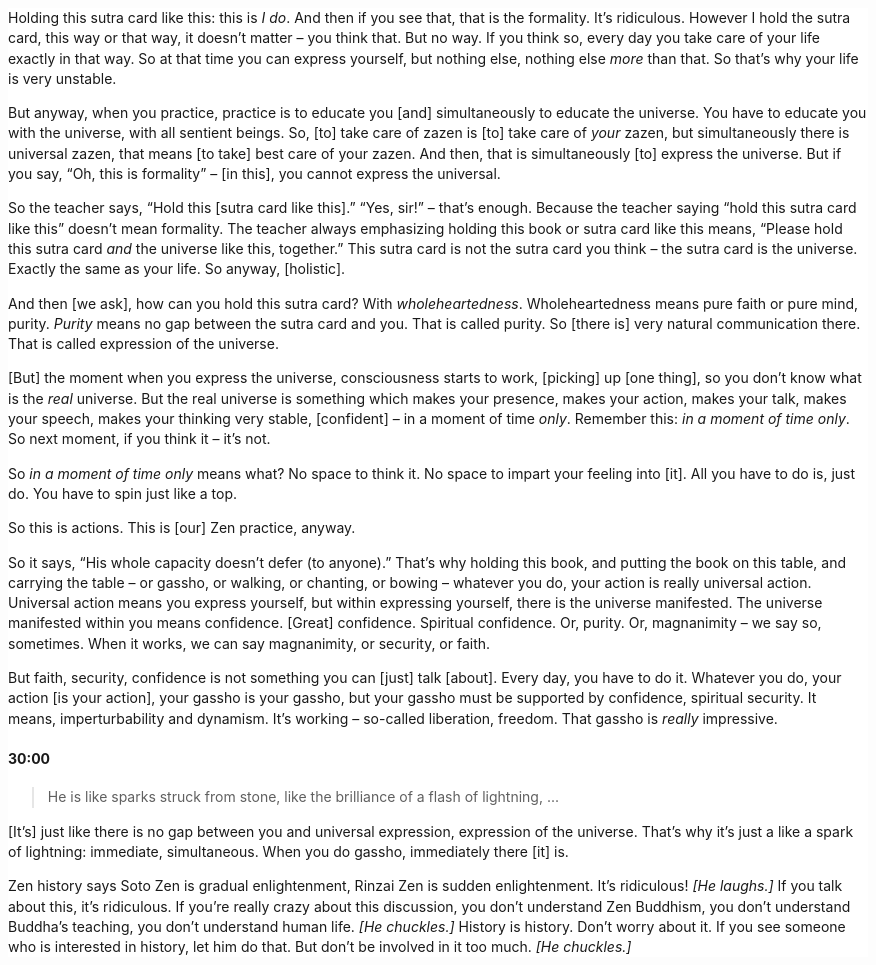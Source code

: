 Holding this sutra card like this: this is *I do*. And then if you see that, that is the formality. It’s ridiculous. However I hold the sutra card, this way or that way, it doesn’t matter – you think that. But no way. If you think so, every day you take care of your life exactly in that way. So at that time you can express yourself, but nothing else, nothing else *more* than that. So that’s why your life is very unstable. 

But anyway, when you practice, practice is to educate you [and] simultaneously to educate the universe. You have to educate you with the universe, with all sentient beings. So, [to] take care of zazen is [to] take care of *your* zazen, but simultaneously there is universal zazen, that means [to take] best care of your zazen. And then, that is simultaneously [to] express the universe. But if you say, “Oh, this is formality” – [in this], you cannot express the universal. 

So the teacher says, “Hold this [sutra card like this].” “Yes, sir!” – that’s enough. Because the teacher saying “hold this sutra card like this” doesn’t mean formality. The teacher always emphasizing holding this book or sutra card like this means, “Please hold this sutra card *and* the universe like this, together.” This sutra card is not the sutra card you think – the sutra card is the universe. Exactly the same as your life. So anyway, [holistic].

And then [we ask], how can you hold this sutra card? With *wholeheartedness*. Wholeheartedness means pure faith or pure mind, purity. *Purity* means no gap between the sutra card and you. That is called purity. So [there is] very natural communication there. That is called expression of the universe. 

[But] the moment when you express the universe, consciousness starts to work, [picking] up [one thing], so you don’t know what is the *real* universe. But the real universe is something which makes your presence, makes your action, makes your talk, makes your speech, makes your thinking very stable, [confident] – in a moment of time *only*. Remember this: *in a moment of time only*. So next moment, if you think it – it’s not. 

So *in a moment of time only* means what? No space to think it. No space to impart your feeling into [it]. All you have to do is, just do. You have to spin just like a top. 

So this is actions. This is [our] Zen practice, anyway. 

So it says, “His whole capacity doesn’t defer (to anyone).” That’s why holding this book, and putting the book on this table, and carrying the table – or gassho, or walking, or chanting, or bowing – whatever you do, your action is really universal action. Universal action means you express yourself, but within expressing yourself, there is the universe manifested. The universe manifested within you means confidence. [Great] confidence. Spiritual confidence. Or, purity. Or, magnanimity – we say so, sometimes. When it works, we can say magnanimity, or security, or faith. 

But faith, security, confidence is not something you can [just] talk [about]. Every day, you have to do it. Whatever you do, your action [is your action], your gassho is your gassho, but your gassho must be supported by confidence, spiritual security. It means, imperturbability and dynamism. It’s working – so-called liberation, freedom. That gassho is *really* impressive. 

#### 30:00

> He is like sparks struck from stone, like the brilliance of a flash of lightning, ...

[It’s] just like there is no gap between you and universal expression, expression of the universe. That’s why it’s just a like a spark of lightning: immediate, simultaneous. When you do gassho, immediately there [it] is. 

Zen history says Soto Zen is gradual enlightenment, Rinzai Zen is sudden enlightenment. It’s ridiculous! *[He laughs.]* If you talk about this, it’s ridiculous. If you’re really crazy about this discussion, you don’t understand Zen Buddhism, you don’t understand Buddha’s teaching, you don’t understand human life. *[He chuckles.]* History is history. Don’t worry about it. If you see someone who is interested in history, let him do that. But don’t be involved in it too much. *[He chuckles.]*
